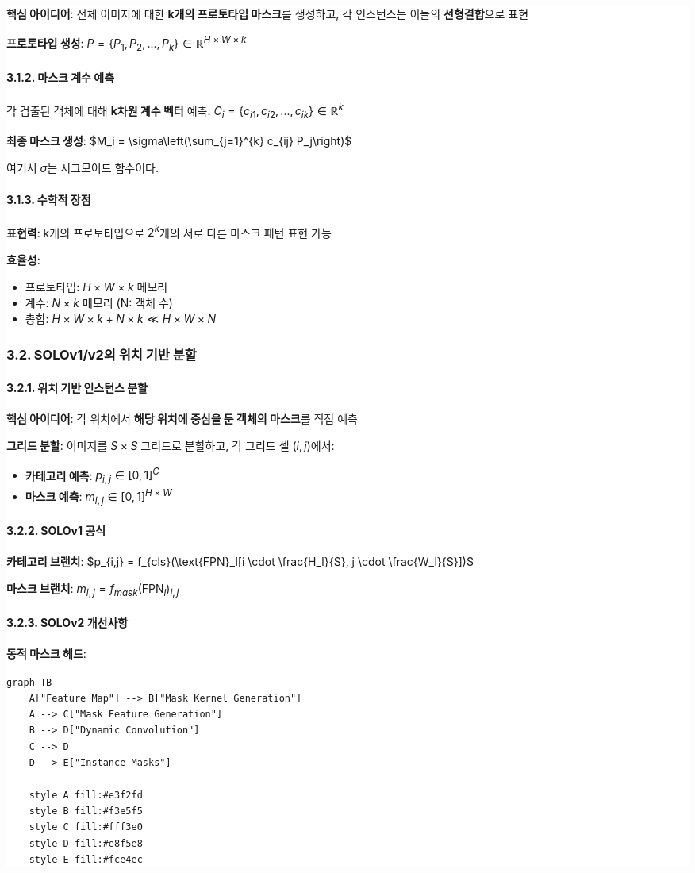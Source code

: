 **핵심 아이디어**: 
전체 이미지에 대한 **k개의 프로토타입 마스크**를 생성하고, 각 인스턴스는 이들의 **선형결합**으로 표현

**프로토타입 생성**:
$P = \{P_1, P_2, ..., P_k\} \in \mathbb{R}^{H \times W \times k}$

#### 3.1.2. 마스크 계수 예측

각 검출된 객체에 대해 **k차원 계수 벡터** 예측:
$C_i = \{c_{i1}, c_{i2}, ..., c_{ik}\} \in \mathbb{R}^k$

**최종 마스크 생성**:
$M_i = \sigma\left(\sum_{j=1}^{k} c_{ij} P_j\right)$

여기서 $\sigma$는 시그모이드 함수이다.

#### 3.1.3. 수학적 장점

**표현력**: 
k개의 프로토타입으로 $2^k$개의 서로 다른 마스크 패턴 표현 가능

**효율성**:
- 프로토타입: $H \times W \times k$ 메모리
- 계수: $N \times k$ 메모리 (N: 객체 수)
- 총합: $H \times W \times k + N \times k \ll H \times W \times N$

### 3.2. SOLOv1/v2의 위치 기반 분할

#### 3.2.1. 위치 기반 인스턴스 분할

**핵심 아이디어**: 
각 위치에서 **해당 위치에 중심을 둔 객체의 마스크**를 직접 예측

**그리드 분할**:
이미지를 $S \times S$ 그리드로 분할하고, 각 그리드 셀 $(i,j)$에서:
- **카테고리 예측**: $p_{i,j} \in [0,1]^C$
- **마스크 예측**: $m_{i,j} \in [0,1]^{H \times W}$

#### 3.2.2. SOLOv1 공식

**카테고리 브랜치**:
$p_{i,j} = f_{cls}(\text{FPN}_l[i \cdot \frac{H_l}{S}, j \cdot \frac{W_l}{S}])$

**마스크 브랜치**:
$m_{i,j} = f_{mask}(\text{FPN}_l)_{i,j}$

#### 3.2.3. SOLOv2 개선사항

**동적 마스크 헤드**:
```mermaid
graph TB
    A["Feature Map"] --> B["Mask Kernel Generation"]
    A --> C["Mask Feature Generation"]
    B --> D["Dynamic Convolution"]
    C --> D
    D --> E["Instance Masks"]
    
    style A fill:#e3f2fd
    style B fill:#f3e5f5
    style C fill:#fff3e0
    style D fill:#e8f5e8
    style E fill:#fce4ec
```
